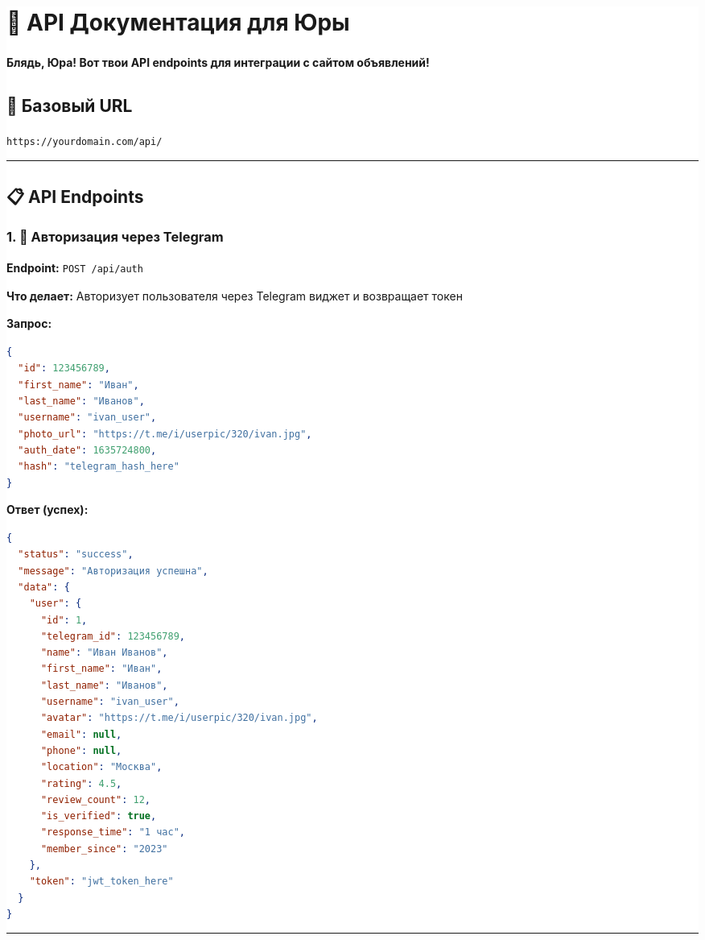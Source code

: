 # 🚀 API Документация для Юры

**Блядь, Юра! Вот твои API endpoints для интеграции с сайтом объявлений!**

## 🔑 **Базовый URL**
```
https://yourdomain.com/api/
```

---

## 📋 **API Endpoints**

### 1. **🔐 Авторизация через Telegram**
**Endpoint:** `POST /api/auth`

**Что делает:** Авторизует пользователя через Telegram виджет и возвращает токен

**Запрос:**
```json
{
  "id": 123456789,
  "first_name": "Иван",
  "last_name": "Иванов",
  "username": "ivan_user",
  "photo_url": "https://t.me/i/userpic/320/ivan.jpg",
  "auth_date": 1635724800,
  "hash": "telegram_hash_here"
}
```

**Ответ (успех):**
```json
{
  "status": "success",
  "message": "Авторизация успешна",
  "data": {
    "user": {
      "id": 1,
      "telegram_id": 123456789,
      "name": "Иван Иванов",
      "first_name": "Иван",
      "last_name": "Иванов",
      "username": "ivan_user",
      "avatar": "https://t.me/i/userpic/320/ivan.jpg",
      "email": null,
      "phone": null,
      "location": "Москва",
      "rating": 4.5,
      "review_count": 12,
      "is_verified": true,
      "response_time": "1 час",
      "member_since": "2023"
    },
    "token": "jwt_token_here"
  }
}
```

---